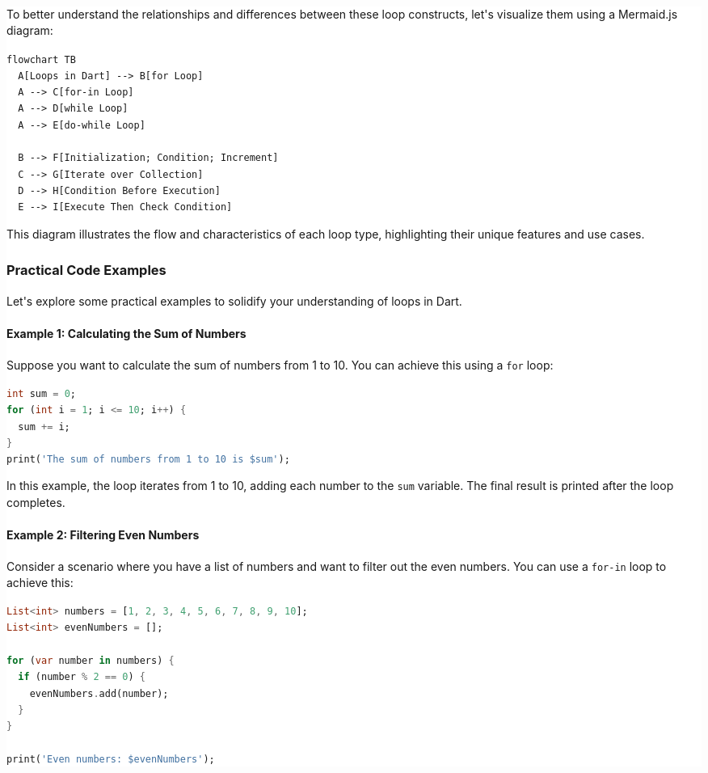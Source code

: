 To better understand the relationships and differences between these loop constructs, let's visualize them using a Mermaid.js diagram:

```mermaid
flowchart TB
  A[Loops in Dart] --> B[for Loop]
  A --> C[for-in Loop]
  A --> D[while Loop]
  A --> E[do-while Loop]
  
  B --> F[Initialization; Condition; Increment]
  C --> G[Iterate over Collection]
  D --> H[Condition Before Execution]
  E --> I[Execute Then Check Condition]
```

This diagram illustrates the flow and characteristics of each loop type, highlighting their unique features and use cases.

### Practical Code Examples

Let's explore some practical examples to solidify your understanding of loops in Dart.

#### Example 1: Calculating the Sum of Numbers

Suppose you want to calculate the sum of numbers from 1 to 10. You can achieve this using a `for` loop:

```dart
int sum = 0;
for (int i = 1; i <= 10; i++) {
  sum += i;
}
print('The sum of numbers from 1 to 10 is $sum');
```

In this example, the loop iterates from 1 to 10, adding each number to the `sum` variable. The final result is printed after the loop completes.

#### Example 2: Filtering Even Numbers

Consider a scenario where you have a list of numbers and want to filter out the even numbers. You can use a `for-in` loop to achieve this:

```dart
List<int> numbers = [1, 2, 3, 4, 5, 6, 7, 8, 9, 10];
List<int> evenNumbers = [];

for (var number in numbers) {
  if (number % 2 == 0) {
    evenNumbers.add(number);
  }
}

print('Even numbers: $evenNumbers');
```
